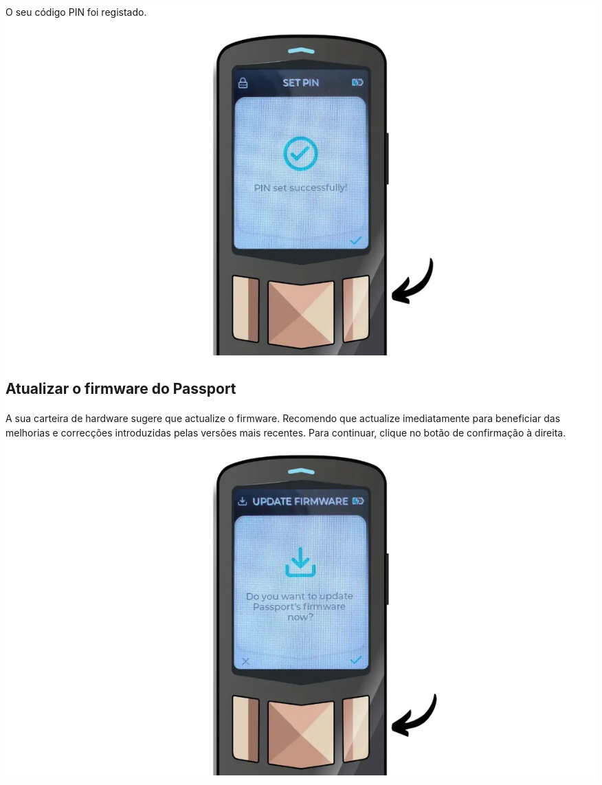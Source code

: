 O seu código PIN foi registado.

![Image](assets/fr/18.webp)

## Atualizar o firmware do Passport

A sua carteira de hardware sugere que actualize o firmware. Recomendo que actualize imediatamente para beneficiar das melhorias e correcções introduzidas pelas versões mais recentes. Para continuar, clique no botão de confirmação à direita.

![Image](assets/fr/19.webp)

